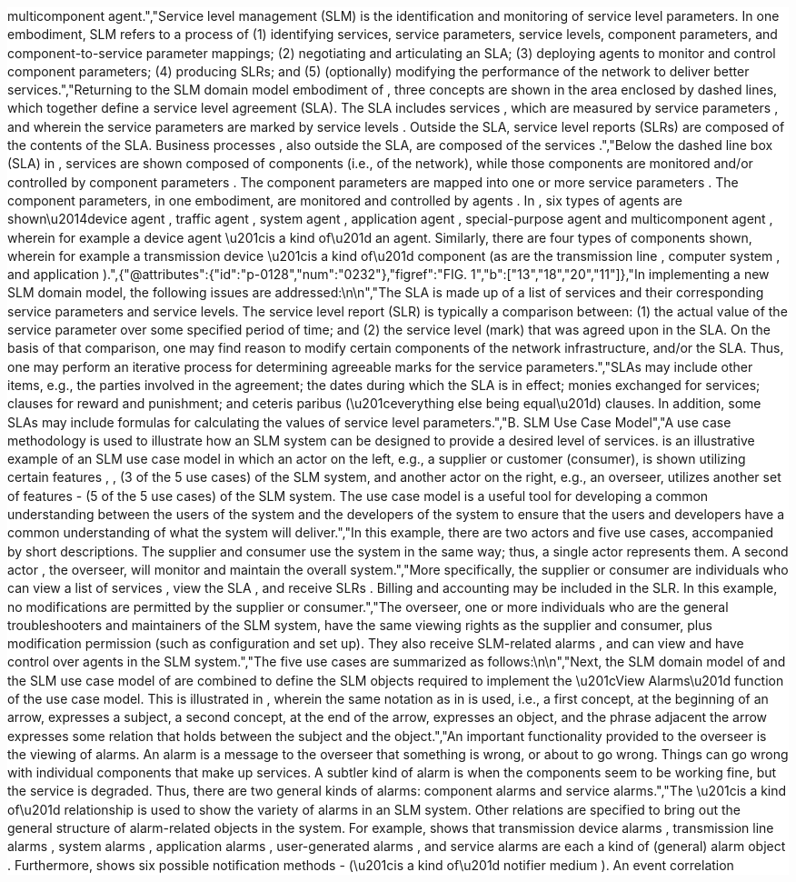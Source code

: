 multicomponent agent.","Service level management (SLM) is the identification and monitoring of service level parameters. In one embodiment, SLM refers to a process of (1) identifying services, service parameters, service levels, component parameters, and component-to-service parameter mappings; (2) negotiating and articulating an SLA; (3) deploying agents to monitor and control component parameters; (4) producing SLRs; and (5) (optionally) modifying the performance of the network to deliver better services.","Returning to the SLM domain model embodiment of , three concepts are shown in the area  enclosed by dashed lines, which together define a service level agreement (SLA). The SLA includes services , which are measured by service parameters , and wherein the service parameters are marked by service levels . Outside the SLA, service level reports (SLRs)  are composed of the contents of the SLA. Business processes , also outside the SLA, are composed of the services .","Below the dashed line box (SLA) in , services  are shown composed of components  (i.e., of the network), while those components are monitored and\/or controlled by component parameters . The component parameters are mapped into one or more service parameters . The component parameters, in one embodiment, are monitored and controlled by agents . In , six types of agents are shown\u2014device agent , traffic agent , system agent , application agent , special-purpose agent  and multicomponent agent , wherein for example a device agent \u201cis a kind of\u201d an agent. Similarly, there are four types of components shown, wherein for example a transmission device  \u201cis a kind of\u201d component (as are the transmission line , computer system , and application ).",{"@attributes":{"id":"p-0128","num":"0232"},"figref":"FIG. 1","b":["13","18","20","11"]},"In implementing a new SLM domain model, the following issues are addressed:\n\n","The SLA is made up of a list of services and their corresponding service parameters and service levels. The service level report (SLR) is typically a comparison between: (1) the actual value of the service parameter over some specified period of time; and (2) the service level (mark) that was agreed upon in the SLA. On the basis of that comparison, one may find reason to modify certain components of the network infrastructure, and\/or the SLA. Thus, one may perform an iterative process for determining agreeable marks for the service parameters.","SLAs may include other items, e.g., the parties involved in the agreement; the dates during which the SLA is in effect; monies exchanged for services; clauses for reward and punishment; and ceteris paribus (\u201ceverything else being equal\u201d) clauses. In addition, some SLAs may include formulas for calculating the values of service level parameters.","B. SLM Use Case Model","A use case methodology is used to illustrate how an SLM system can be designed to provide a desired level of services.  is an illustrative example of an SLM use case model  in which an actor  on the left, e.g., a supplier or customer (consumer), is shown utilizing certain features , ,  (3 of the 5 use cases) of the SLM system, and another actor  on the right, e.g., an overseer, utilizes another set of features - (5 of the 5 use cases) of the SLM system. The use case model is a useful tool for developing a common understanding between the users of the system and the developers of the system to ensure that the users and developers have a common understanding of what the system will deliver.","In this example, there are two actors and five use cases, accompanied by short descriptions. The supplier and consumer use the system in the same way; thus, a single actor  represents them. A second actor , the overseer, will monitor and maintain the overall system.","More specifically, the supplier or consumer are individuals who can view a list of services , view the SLA , and receive SLRs . Billing and accounting may be included in the SLR. In this example, no modifications are permitted by the supplier or consumer.","The overseer, one or more individuals who are the general troubleshooters and maintainers of the SLM system, have the same viewing rights as the supplier and consumer, plus modification permission (such as configuration and set up). They also receive SLM-related alarms , and can view and have control over agents  in the SLM system.","The five use cases are summarized as follows:\n\n","Next, the SLM domain model of  and the SLM use case model of  are combined to define the SLM objects required to implement the \u201cView Alarms\u201d function  of the use case model. This is illustrated in , wherein the same notation as in  is used, i.e., a first concept, at the beginning of an arrow, expresses a subject, a second concept, at the end of the arrow, expresses an object, and the phrase adjacent the arrow expresses some relation that holds between the subject and the object.","An important functionality provided to the overseer is the viewing of alarms. An alarm is a message to the overseer that something is wrong, or about to go wrong. Things can go wrong with individual components that make up services. A subtler kind of alarm is when the components seem to be working fine, but the service is degraded. Thus, there are two general kinds of alarms: component alarms and service alarms.","The \u201cis a kind of\u201d relationship is used to show the variety of alarms in an SLM system. Other relations are specified to bring out the general structure of alarm-related objects in the system. For example,  shows that transmission device alarms , transmission line alarms , system alarms , application alarms , user-generated alarms , and service alarms  are each a kind of (general) alarm object . Furthermore,  shows six possible notification methods - (\u201cis a kind of\u201d notifier medium ). An event correlation